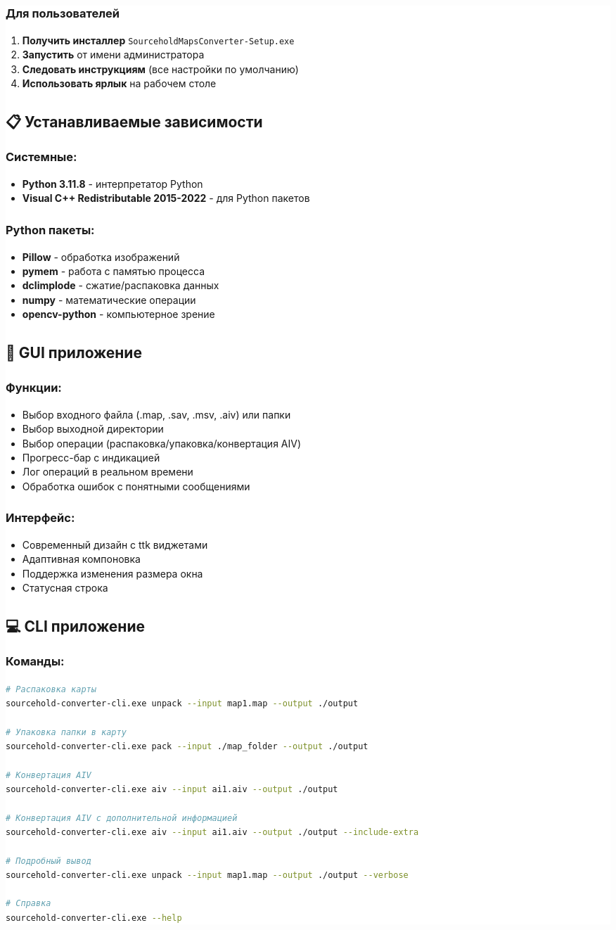 ### Для пользователей

1. **Получить инсталлер** `SourceholdMapsConverter-Setup.exe`
2. **Запустить** от имени администратора
3. **Следовать инструкциям** (все настройки по умолчанию)
4. **Использовать ярлык** на рабочем столе

## 📋 Устанавливаемые зависимости

### Системные:
- **Python 3.11.8** - интерпретатор Python
- **Visual C++ Redistributable 2015-2022** - для Python пакетов

### Python пакеты:
- **Pillow** - обработка изображений
- **pymem** - работа с памятью процесса
- **dclimplode** - сжатие/распаковка данных
- **numpy** - математические операции
- **opencv-python** - компьютерное зрение

## 🎨 GUI приложение

### Функции:
- Выбор входного файла (.map, .sav, .msv, .aiv) или папки
- Выбор выходной директории
- Выбор операции (распаковка/упаковка/конвертация AIV)
- Прогресс-бар с индикацией
- Лог операций в реальном времени
- Обработка ошибок с понятными сообщениями

### Интерфейс:
- Современный дизайн с ttk виджетами
- Адаптивная компоновка
- Поддержка изменения размера окна
- Статусная строка

## 💻 CLI приложение

### Команды:
```bash
# Распаковка карты
sourcehold-converter-cli.exe unpack --input map1.map --output ./output

# Упаковка папки в карту
sourcehold-converter-cli.exe pack --input ./map_folder --output ./output

# Конвертация AIV
sourcehold-converter-cli.exe aiv --input ai1.aiv --output ./output

# Конвертация AIV с дополнительной информацией
sourcehold-converter-cli.exe aiv --input ai1.aiv --output ./output --include-extra

# Подробный вывод
sourcehold-converter-cli.exe unpack --input map1.map --output ./output --verbose

# Справка
sourcehold-converter-cli.exe --help
```
